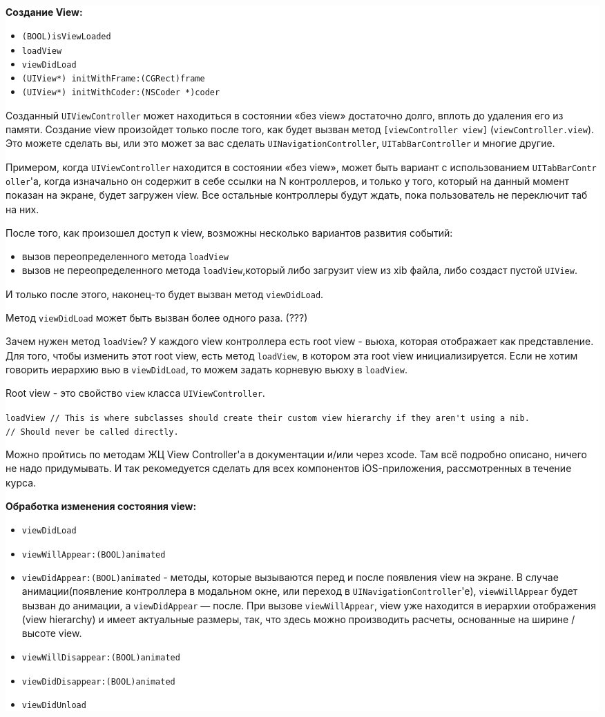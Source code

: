 __Создание View:__

* `(BOOL)isViewLoaded`
* `loadView`
* `viewDidLoad`
* `(UIView*) initWithFrame:(CGRect)frame`
* `(UIView*) initWithCoder:(NSCoder *)coder`

Созданный `UIViewController` может находиться в состоянии «без view» достаточно долго, вплоть до удаления его из памяти. Создание view произойдет только после того, как будет вызван метод `[viewController view]`  (`viewController.view`). Это можете сделать вы, или это может за вас сделать `UINavigationController`, `UITabBarController` и многие другие.

Примером, когда `UIViewController` находится в состоянии «без view», может быть вариант с использованием `UITabBarController`'а, когда изначально он содержит в себе ссылки на N контроллеров, и только у того, который на данный момент показан на экране, будет загружен view. Все остальные контроллеры будут ждать, пока пользователь не переключит таб на них.

После того, как произошел доступ к view, возможны несколько вариантов развития событий:
* вызов переопределенного метода `loadView`
* вызов не переопределенного метода `loadView`,который либо загрузит view из xib файла, либо создаст пустой `UIView`.

И только после этого, наконец-то будет вызван метод `viewDidLoad`.

Метод `viewDidLoad` может быть вызван более одного раза. (???)

Зачем нужен метод `loadView`? У каждого view контроллера есть root view - вьюха, которая отображает как представление. Для того, чтобы изменить этот root view, есть метод `loadView`, в котором эта root view инициализируется. Если не хотим говорить иерархию вью в `viewDidLoad`, то можем задать корневую вьюху в `loadView`.

Root view - это свойство `view` класса `UIViewController`.

```
loadView // This is where subclasses should create their custom view hierarchy if they aren't using a nib.
// Should never be called directly.
```

Можно пройтись по методам ЖЦ View Controller'a в документации и/или через xcode. Там всё подробно описано, ничего не надо придумывать. И так рекомедуется сделать для всех компонентов iOS-приложения, рассмотренных в течение курса.

__Обработка изменения состояния view:__

* `viewDidLoad`


* `viewWillAppear:(BOOL)animated`
* `viewDidAppear:(BOOL)animated` - методы, которые вызываются перед и после появления view на экране. В случае анимации(появление контроллера в модальном окне, или переход в `UINavigationController`'e), `viewWillAppear` будет вызван до анимации, а `viewDidAppear` — после. При вызове `viewWillAppear`, view уже находится в иерархии отображения (view hierarchy) и имеет актуальные размеры, так, что здесь можно производить расчеты, основанные на ширине / высоте view.

* `viewWillDisappear:(BOOL)animated`
* `viewDidDisappear:(BOOL)animated`
* `viewDidUnload`
